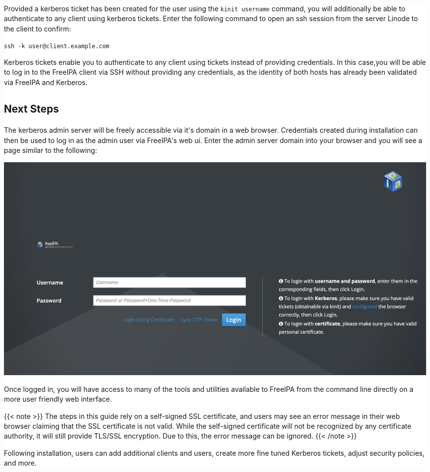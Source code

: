 Provided a kerberos ticket has been created for the user using the `kinit username` command, you will additionally be able to authenticate to any client using kerberos tickets. Enter the following command to open an ssh session from the server Linode to the client to confirm:

```command
ssh -k user@client.example.com
```

Kerberos tickets enable you to authenticate to any client using tickets instead of providing credentials. In this case,you will be able to log in to the FreeIPA client via SSH without providing any credentials, as the identity of both hosts has already been validated via FreeIPA and Kerberos.

## Next Steps

The kerberos admin server will be freely accessible via it's domain in a web browser. Credentials created during installation can then be used to log in as the admin user via FreeIPA's web ui. Enter the admin server domain into your browser and you will see a page similar to the following:

![freeipa server home.](freeipa-server-home.png "freeipa server home.")

Once logged in, you will have access to many of the tools and utilities available to FreeIPA from the command line directly on a more user friendly web interface.

{{< note >}}
The steps in this guide rely on a self-signed SSL certificate, and users may see an error message in their web browser claiming that the SSL certificate is not valid. While the self-signed certificate will not be recognized by any certificate authority, it will still provide TLS/SSL encryption. Due to this, the error message can be ignored.
{{< /note >}}

Following installation, users can add additional clients and users, create more fine tuned Kerberos tickets, adjust security policies, and more.
